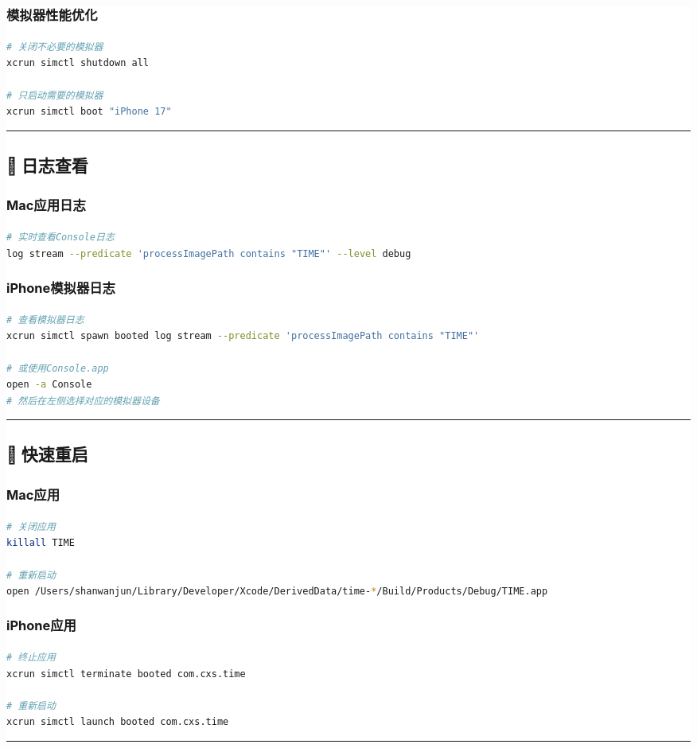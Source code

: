 ### 模拟器性能优化

```bash
# 关闭不必要的模拟器
xcrun simctl shutdown all

# 只启动需要的模拟器
xcrun simctl boot "iPhone 17"
```

---

## 📝 日志查看

### Mac应用日志

```bash
# 实时查看Console日志
log stream --predicate 'processImagePath contains "TIME"' --level debug
```

### iPhone模拟器日志

```bash
# 查看模拟器日志
xcrun simctl spawn booted log stream --predicate 'processImagePath contains "TIME"'

# 或使用Console.app
open -a Console
# 然后在左侧选择对应的模拟器设备
```

---

## 🔄 快速重启

### Mac应用

```bash
# 关闭应用
killall TIME

# 重新启动
open /Users/shanwanjun/Library/Developer/Xcode/DerivedData/time-*/Build/Products/Debug/TIME.app
```

### iPhone应用

```bash
# 终止应用
xcrun simctl terminate booted com.cxs.time

# 重新启动
xcrun simctl launch booted com.cxs.time
```

---